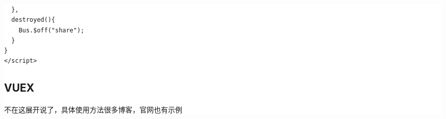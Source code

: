 ```
  },
  destroyed(){
    Bus.$off("share");
  }
}
</script>
```
## VUEX
不在这展开说了，具体使用方法很多博客，官网也有示例